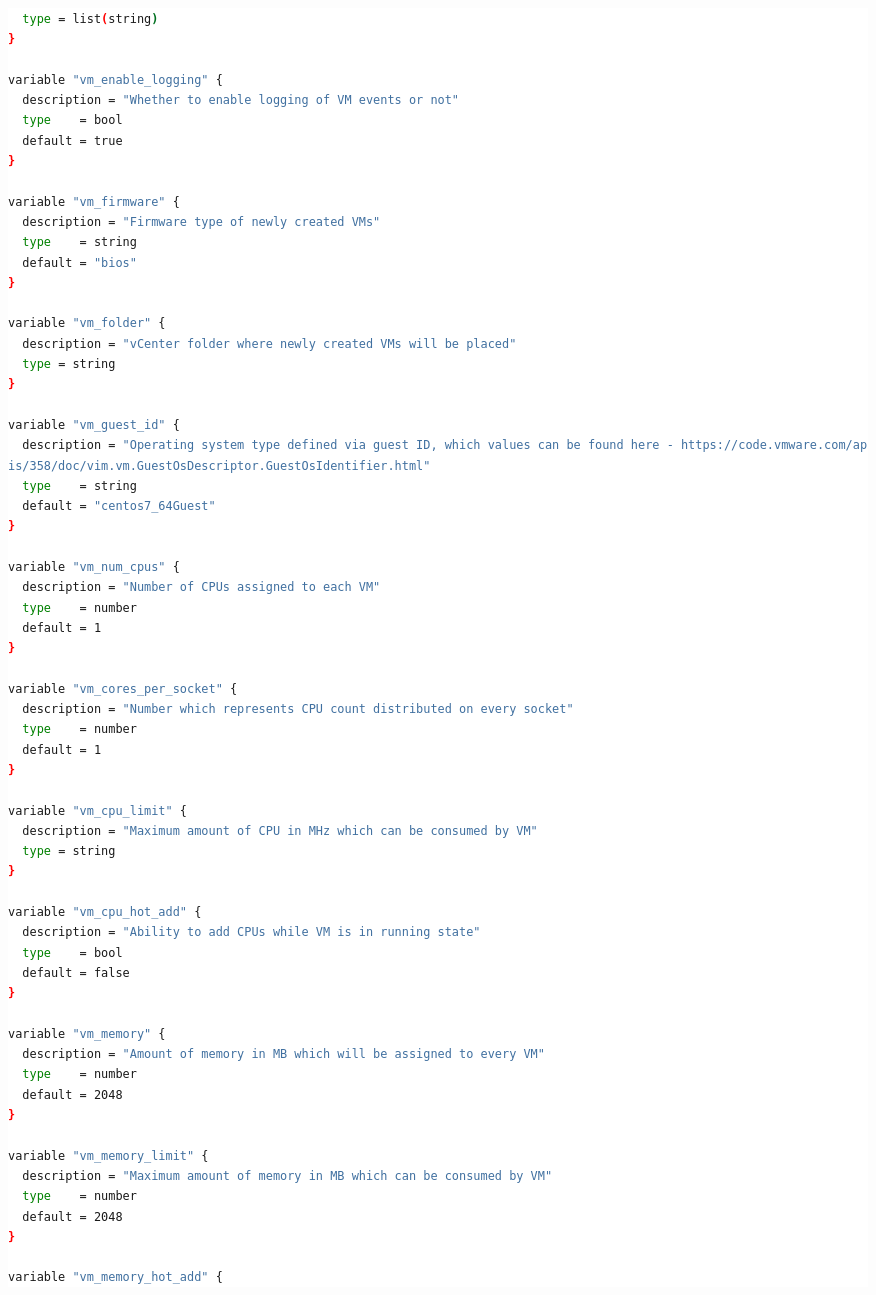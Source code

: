 ```bash
  type = list(string)
}

variable "vm_enable_logging" {
  description = "Whether to enable logging of VM events or not"
  type    = bool
  default = true
}

variable "vm_firmware" {
  description = "Firmware type of newly created VMs"
  type    = string
  default = "bios"
}

variable "vm_folder" {
  description = "vCenter folder where newly created VMs will be placed"
  type = string
}

variable "vm_guest_id" {
  description = "Operating system type defined via guest ID, which values can be found here - https://code.vmware.com/apis/358/doc/vim.vm.GuestOsDescriptor.GuestOsIdentifier.html"
  type    = string
  default = "centos7_64Guest"
}

variable "vm_num_cpus" {
  description = "Number of CPUs assigned to each VM"
  type    = number
  default = 1
}

variable "vm_cores_per_socket" {
  description = "Number which represents CPU count distributed on every socket"
  type    = number
  default = 1
}

variable "vm_cpu_limit" {
  description = "Maximum amount of CPU in MHz which can be consumed by VM"
  type = string
}

variable "vm_cpu_hot_add" {
  description = "Ability to add CPUs while VM is in running state"
  type    = bool
  default = false
}

variable "vm_memory" {
  description = "Amount of memory in MB which will be assigned to every VM"
  type    = number
  default = 2048
}

variable "vm_memory_limit" {
  description = "Maximum amount of memory in MB which can be consumed by VM"
  type    = number
  default = 2048
}

variable "vm_memory_hot_add" {
```